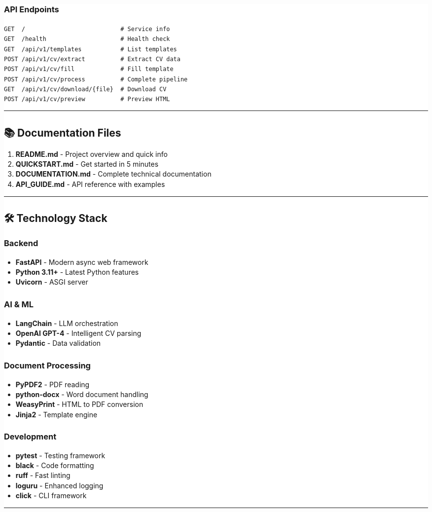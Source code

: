 ### API Endpoints

```
GET  /                           # Service info
GET  /health                     # Health check
GET  /api/v1/templates           # List templates
POST /api/v1/cv/extract          # Extract CV data
POST /api/v1/cv/fill             # Fill template
POST /api/v1/cv/process          # Complete pipeline
GET  /api/v1/cv/download/{file}  # Download CV
POST /api/v1/cv/preview          # Preview HTML
```

---

## 📚 Documentation Files

1. **README.md** - Project overview and quick info
2. **QUICKSTART.md** - Get started in 5 minutes
3. **DOCUMENTATION.md** - Complete technical documentation
4. **API_GUIDE.md** - API reference with examples

---

## 🛠️ Technology Stack

### Backend
- **FastAPI** - Modern async web framework
- **Python 3.11+** - Latest Python features
- **Uvicorn** - ASGI server

### AI & ML
- **LangChain** - LLM orchestration
- **OpenAI GPT-4** - Intelligent CV parsing
- **Pydantic** - Data validation

### Document Processing
- **PyPDF2** - PDF reading
- **python-docx** - Word document handling
- **WeasyPrint** - HTML to PDF conversion
- **Jinja2** - Template engine

### Development
- **pytest** - Testing framework
- **black** - Code formatting
- **ruff** - Fast linting
- **loguru** - Enhanced logging
- **click** - CLI framework

---
